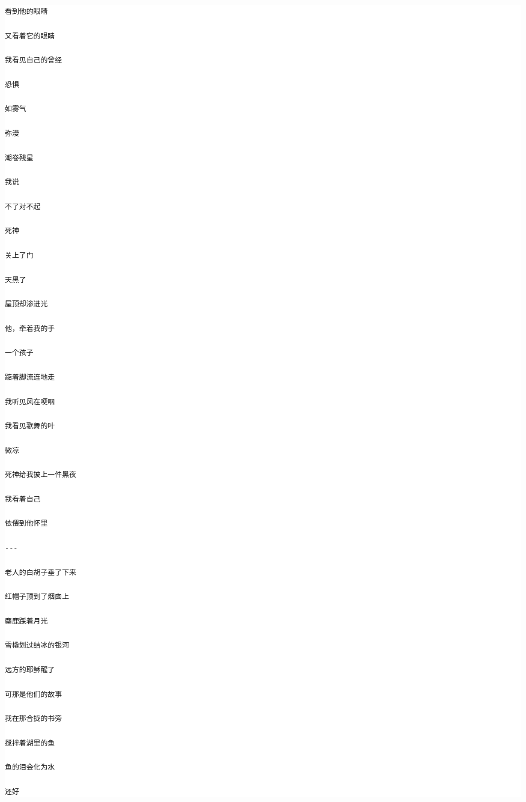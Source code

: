     看到他的眼睛
    
    又看着它的眼睛
    
    我看见自己的曾经
    
    恐惧
    
    如雾气
    
    弥漫
    
    潮卷残星
    
    我说
    
    不了对不起
    
    死神
    
    关上了门
    
    天黑了
    
    屋顶却渗进光
    
    他，牵着我的手
    
    一个孩子
    
    踮着脚流连地走
    
    我听见风在哽咽
    
    我看见歌舞的叶
    
    微凉
    
    死神给我披上一件黑夜
    
    我看着自己
    
    依偎到他怀里
    
    ---
    
    老人的白胡子垂了下来
    
    红帽子顶到了烟囱上
    
    麋鹿踩着月光
    
    雪橇划过结冰的银河
    
    远方的耶稣醒了
    
    可那是他们的故事
    
    我在那合拢的书旁
    
    搅拌着湖里的鱼
    
    鱼的泪会化为水
    
    还好
    